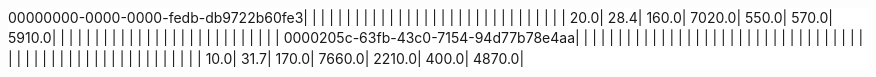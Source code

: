 00000000-0000-0000-fedb-db9722b60fe3|                   |              |                     |                    |                    |                   |                     |                                       |                                  |                                         |                                        |                                        |                                       |                                         |                                             |                                        |                                               |                                              |                                              |                                             |                                               |                            |                                  |                            |                       |                              |                             |                             |                            |                              |                                     20.0|                                28.4|                                      160.0|                                    7020.0|                                     550.0|                                    570.0|                                     5910.0|                                 |                                   |                                  |                                 |                                   |                                                  |                                             |                                                    |                                                   |                                                   |                                                  |                                                    |                                |                           |                                  |                                 |                                 |                                |                                  |                                |                           |                                  |                                 |                                 |                                |                                  |
0000205c-63fb-43c0-7154-94d77b78e4aa|                   |              |                     |                    |                    |                   |                     |                                       |                                  |                                         |                                        |                                        |                                       |                                         |                                             |                                        |                                               |                                              |                                              |                                             |                                               |                            |                                  |                            |                       |                              |                             |                             |                            |                              |                                         |                                    |                                           |                                          |                                          |                                         |                                           |                                 |                                   |                                  |                                 |                                   |                                                  |                                             |                                                    |                                                   |                                                   |                                                  |                                                    |                                |                           |                                  |                                 |                                 |                                |                                  |                            10.0|                       31.7|                             170.0|                           7660.0|                           2210.0|                           400.0|                            4870.0|